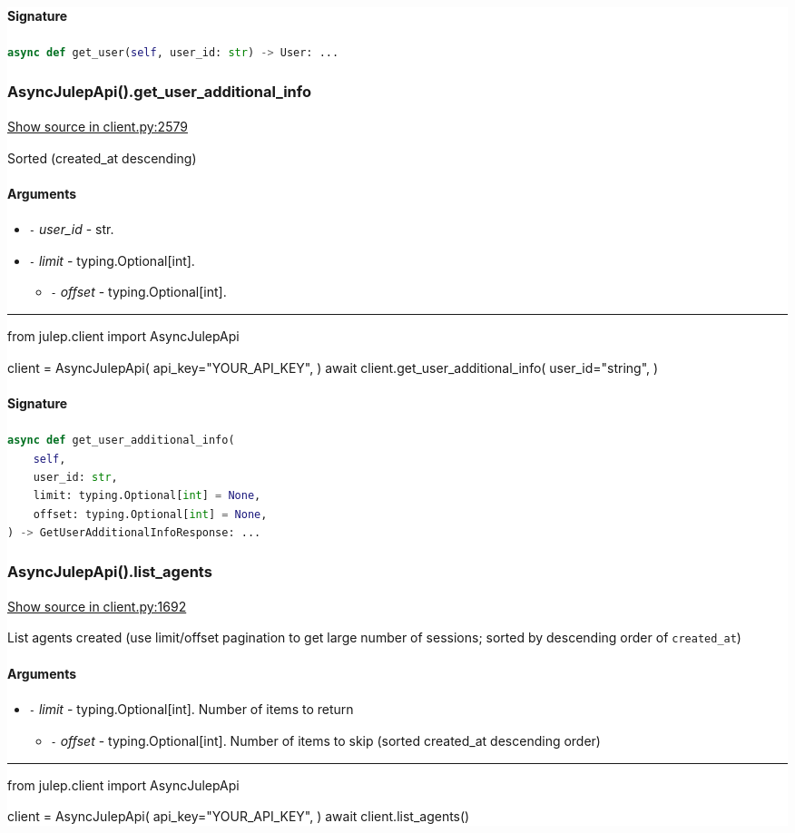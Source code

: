 #### Signature

```python
async def get_user(self, user_id: str) -> User: ...
```

### AsyncJulepApi().get_user_additional_info

[Show source in client.py:2579](../../../../../../julep/api/client.py#L2579)

Sorted (created_at descending)

#### Arguments

- `-` *user_id* - str.

- `-` *limit* - typing.Optional[int].

    - `-` *offset* - typing.Optional[int].
---
from julep.client import AsyncJulepApi

client = AsyncJulepApi(
    api_key="YOUR_API_KEY",
)
await client.get_user_additional_info(
    user_id="string",
)

#### Signature

```python
async def get_user_additional_info(
    self,
    user_id: str,
    limit: typing.Optional[int] = None,
    offset: typing.Optional[int] = None,
) -> GetUserAdditionalInfoResponse: ...
```

### AsyncJulepApi().list_agents

[Show source in client.py:1692](../../../../../../julep/api/client.py#L1692)

List agents created (use limit/offset pagination to get large number of sessions; sorted by descending order of `created_at`)

#### Arguments

- `-` *limit* - typing.Optional[int]. Number of items to return

    - `-` *offset* - typing.Optional[int]. Number of items to skip (sorted created_at descending order)
---
from julep.client import AsyncJulepApi

client = AsyncJulepApi(
    api_key="YOUR_API_KEY",
)
await client.list_agents()
